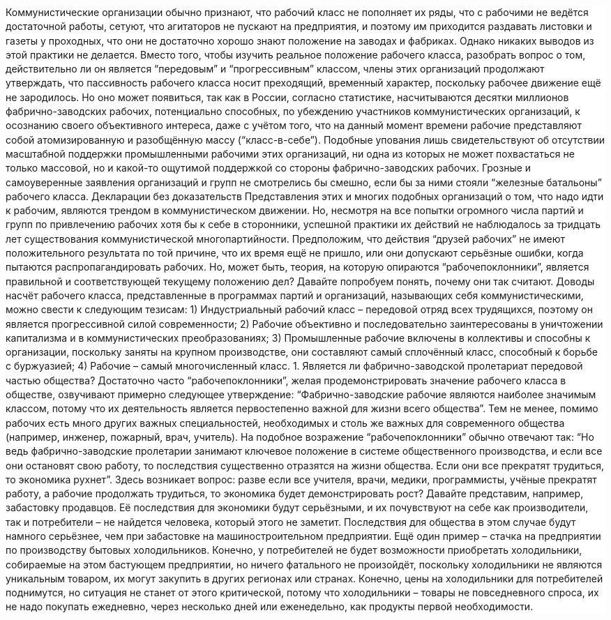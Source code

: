 Коммунистические организации обычно признают, что рабочий класс не пополняет их ряды, что с рабочими не ведётся достаточной работы, сетуют, что агитаторов не пускают на предприятия, и поэтому им приходится раздавать листовки и газеты у проходных, что они не достаточно хорошо знают положение на заводах и фабриках. Однако никаких выводов из этой практики не делается. Вместо того, чтобы изучить реальное положение рабочего класса, разобрать вопрос о том, действительно ли он является “передовым” и “прогрессивным” классом, члены этих организаций продолжают утверждать, что пассивность рабочего класса носит преходящий, временный характер, поскольку рабочее движение ещё не зародилось. Но оно может появиться, так как в России, согласно статистике, насчитываются десятки миллионов фабрично-заводских рабочих, потенциально способных, по убеждению участников коммунистических организаций, к осознанию своего объективного интереса, даже с учётом того, что на данный момент времени рабочие представляют собой атомизированную и разобщённую массу (“класс-в-себе”). Подобные упования лишь свидетельствуют об отсутствии масштабной поддержки промышленными рабочими этих организаций, ни одна из которых не может похвастаться не только массовой, но и какой-то ощутимой поддержкой со стороны фабрично-заводских рабочих. Грозные и самоуверенные заявления организаций и групп не смотрелись бы смешно, если бы за ними стояли “железные батальоны” рабочего класса.
Декларации без доказательств
Представления этих и многих подобных организаций о том, что надо идти к рабочим, являются трендом в коммунистическом движении. Но, несмотря на все попытки огромного числа партий и групп по привлечению рабочих хотя бы к себе в сторонники, успешной практики их действий не наблюдалось за тридцать лет существования коммунистической многопартийности. Предположим, что действия “друзей рабочих” не имеют положительного результата по той причине, что их время ещё не пришло, или они допускают серьёзные ошибки, когда пытаются распропагандировать рабочих. Но, может быть, теория, на которую опираются “рабочепоклонники”, является правильной и соответствующей текущему положению дел? Давайте попробуем понять, почему они так считают.
Доводы насчёт рабочего класса, представленные в программах партий и организаций, называющих себя коммунистическими, можно свести к следующим тезисам:
    1) Индустриальный рабочий класс – передовой отряд всех трудящихся, поэтому он является прогрессивной силой современности;
    2) Рабочие объективно и последовательно заинтересованы в уничтожении капитализма и в коммунистических преобразованиях;
    3) Промышленные рабочие включены в коллективы и способны к организации, поскольку заняты на крупном производстве, они составляют самый сплочённый класс, способный к борьбе с буржуазией;
    4) Рабочие – самый многочисленный класс.
    1. Является ли фабрично-заводской пролетариат передовой частью общества?
Достаточно часто “рабочепоклонники”, желая продемонстрировать значение рабочего класса в обществе, озвучивают примерно следующее утверждение: “Фабрично-заводские рабочие являются наиболее значимым классом, потому что их деятельность является первостепенно важной для жизни всего общества”. Тем не менее, помимо рабочих есть много других важных специальностей, необходимых и столь же важных для современного общества (например, инженер, пожарный, врач, учитель). На подобное возражение “рабочепоклонники” обычно отвечают так: “Но ведь фабрично-заводские пролетарии занимают ключевое положение в системе общественного производства, и если все они остановят свою работу, то последствия существенно отразятся на жизни общества. Если они все прекратят трудиться, то экономика рухнет”.
Здесь возникает вопрос: разве если все учителя, врачи, медики, программисты, учёные прекратят работу, а рабочие продолжать трудиться, то экономика будет демонстрировать рост? Давайте представим, например, забастовку продавцов. Её последствия для экономики будут серьёзными, и их почувствуют на себе как производители, так и потребители – не найдется человека, который этого не заметит. Последствия для общества в этом случае будут намного серьёзнее, чем при забастовке на машиностроительном предприятии. Ещё один пример – стачка на предприятии по производству бытовых холодильников. Конечно, у потребителей не будет возможности приобретать холодильники, собираемые на этом бастующем предприятии, но ничего фатального не произойдёт, поскольку холодильники не являются уникальным товаром, их могут закупить в других регионах или странах. Конечно, цены на холодильники для потребителей поднимутся, но ситуация не станет от этого критической, потому что холодильники – товары не повседневного спроса, их не надо покупать ежедневно, через несколько дней или еженедельно, как продукты первой необходимости.